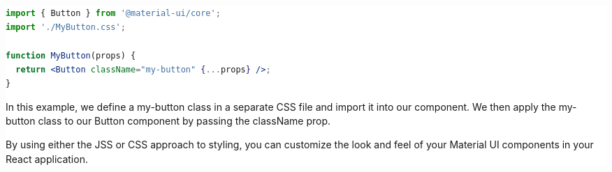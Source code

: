 ```jsx
import { Button } from '@material-ui/core';
import './MyButton.css';

function MyButton(props) {
  return <Button className="my-button" {...props} />;
}
```

In this example, we define a my-button class in a separate CSS file and import it into our component. We then apply the my-button class to our Button component by passing the className prop.

By using either the JSS or CSS approach to styling, you can customize the look and feel of your Material UI components in your React application.